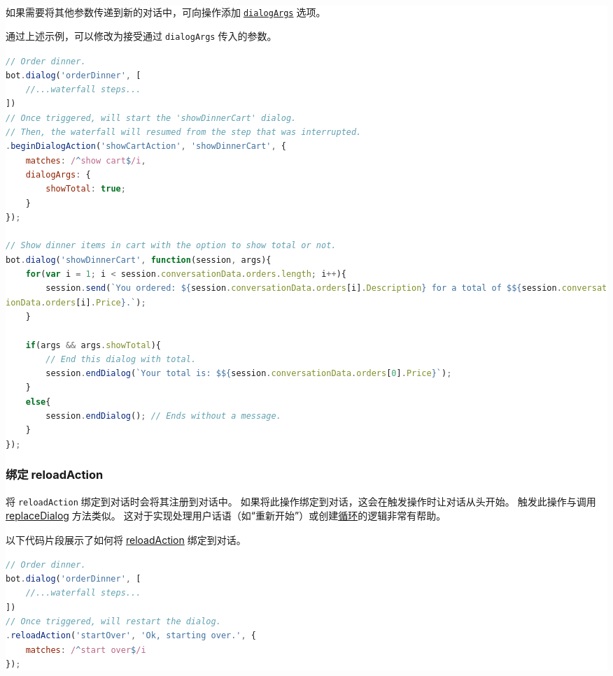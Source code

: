 如果需要将其他参数传递到新的对话中，可向操作添加 [`dialogArgs`](https://docs.botframework.com/en-us/node/builder/chat-reference/interfaces/_botbuilder_d_.idialogactionoptions#dialogargs) 选项。

通过上述示例，可以修改为接受通过 `dialogArgs` 传入的参数。

```javascript
// Order dinner.
bot.dialog('orderDinner', [
    //...waterfall steps...
])
// Once triggered, will start the 'showDinnerCart' dialog.
// Then, the waterfall will resumed from the step that was interrupted.
.beginDialogAction('showCartAction', 'showDinnerCart', {
    matches: /^show cart$/i,
    dialogArgs: {
        showTotal: true;
    }
});

// Show dinner items in cart with the option to show total or not.
bot.dialog('showDinnerCart', function(session, args){
    for(var i = 1; i < session.conversationData.orders.length; i++){
        session.send(`You ordered: ${session.conversationData.orders[i].Description} for a total of $${session.conversationData.orders[i].Price}.`);
    }

    if(args && args.showTotal){
        // End this dialog with total.
        session.endDialog(`Your total is: $${session.conversationData.orders[0].Price}`);
    }
    else{
        session.endDialog(); // Ends without a message.
    }
});
```

### <a name="bind-a-reloadaction"></a>绑定 reloadAction

将 `reloadAction` 绑定到对话时会将其注册到对话中。 如果将此操作绑定到对话，这会在触发操作时让对话从头开始。 触发此操作与调用 [replaceDialog](https://docs.botframework.com/en-us/node/builder/chat-reference/classes/_botbuilder_d_.session.html#replacedialog) 方法类似。 这对于实现处理用户话语（如“重新开始”）或创建[循环](bot-builder-nodejs-dialog-replace.md#repeat-an-action)的逻辑非常有帮助。

以下代码片段展示了如何将 [reloadAction][reloadAction] 绑定到对话。

```javascript
// Order dinner.
bot.dialog('orderDinner', [
    //...waterfall steps...
])
// Once triggered, will restart the dialog.
.reloadAction('startOver', 'Ok, starting over.', {
    matches: /^start over$/i
});
```


[triggerAction]: https://docs.botframework.com/en-us/node/builder/chat-reference/classes/_botbuilder_d_.dialog.html#triggeraction
[cancelAction]: https://docs.botframework.com/en-us/node/builder/chat-reference/classes/_botbuilder_d_.dialog.html#cancelaction
[reloadAction]: https://docs.botframework.com/en-us/node/builder/chat-reference/classes/_botbuilder_d_.dialog.html#reloadaction
[beginDialogAction]: https://docs.botframework.com/en-us/node/builder/chat-reference/classes/_botbuilder_d_.dialog.html#begindialogaction
[endConversationAction]: https://docs.botframework.com/en-us/node/builder/chat-reference/classes/_botbuilder_d_.dialog.html#endconversationaction
[RecognizeIntent]: bot-builder-nodejs-recognize-intent-messages.md
[CardAction]: https://docs.botframework.com/en-us/node/builder/chat-reference/classes/_botbuilder_d_.cardaction#dialogaction